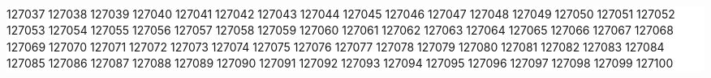 127037
127038
127039
127040
127041
127042
127043
127044
127045
127046
127047
127048
127049
127050
127051
127052
127053
127054
127055
127056
127057
127058
127059
127060
127061
127062
127063
127064
127065
127066
127067
127068
127069
127070
127071
127072
127073
127074
127075
127076
127077
127078
127079
127080
127081
127082
127083
127084
127085
127086
127087
127088
127089
127090
127091
127092
127093
127094
127095
127096
127097
127098
127099
127100